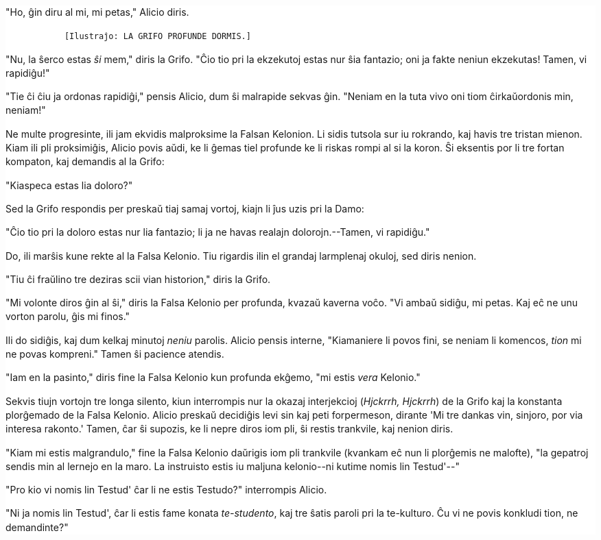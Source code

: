 "Ho, ĝin diru al mi, mi petas," Alicio diris.

                [Ilustraĵo: LA GRIFO PROFUNDE DORMIS.]

"Nu, la ŝerco estas _ŝi_ mem," diris la Grifo. "Ĉio tio pri la
ekzekutoj estas nur ŝia fantazio; oni ja fakte neniun ekzekutas!
Tamen, vi rapidiĝu!"

"Tie ĉi ĉiu ja ordonas rapidiĝi," pensis Alicio, dum ŝi malrapide
sekvas ĝin. "Neniam en la tuta vivo oni tiom ĉirkaŭordonis min,
neniam!"

Ne multe progresinte, ili jam ekvidis malproksime la Falsan Kelonion.
Li sidis tutsola sur iu rokrando, kaj havis tre tristan mienon. Kiam
ili pli proksimiĝis, Alicio povis aŭdi, ke li ĝemas tiel profunde
ke li riskas rompi al si la koron. Ŝi eksentis por li tre fortan
kompaton, kaj demandis al la Grifo:

"Kiaspeca estas lia doloro?"

Sed la Grifo respondis per preskaŭ tiaj samaj vortoj, kiajn li ĵus
uzis pri la Damo:

"Ĉio tio pri la doloro estas nur lia fantazio; li ja ne havas realajn
dolorojn.--Tamen, vi rapidiĝu."

Do, ili marŝis kune rekte al la Falsa Kelonio. Tiu rigardis ilin el
grandaj larmplenaj okuloj, sed diris nenion.

"Tiu ĉi fraŭlino tre deziras scii vian historion," diris la Grifo.

"Mi volonte diros ĝin al ŝi," diris la Falsa Kelonio per profunda,
kvazaŭ kaverna voĉo. "Vi ambaŭ sidiĝu, mi petas. Kaj eĉ ne unu
vorton parolu, ĝis mi finos."

Ili do sidiĝis, kaj dum kelkaj minutoj _neniu_ parolis. Alicio pensis
interne, "Kiamaniere li povos fini, se neniam li komencos, _tion_ mi
ne povas kompreni." Tamen ŝi pacience atendis.

"Iam en la pasinto," diris fine la Falsa Kelonio kun profunda ekĝemo,
"mi estis _vera_ Kelonio."

Sekvis tiujn vortojn tre longa silento, kiun interrompis nur la
okazaj interjekcioj (_Hjckrrh, Hjckrrh_) de la Grifo kaj la konstanta
plorĝemado de la Falsa Kelonio. Alicio preskaŭ decidiĝis levi sin
kaj peti forpermeson, dirante 'Mi tre dankas vin, sinjoro, por via
interesa rakonto.' Tamen, ĉar ŝi supozis, ke li nepre diros iom pli,
ŝi restis trankvile, kaj nenion diris.

"Kiam mi estis malgrandulo," fine la Falsa Kelonio daŭrigis iom pli
trankvile (kvankam eĉ nun li plorĝemis ne malofte), "la gepatroj
sendis min al lernejo en la maro. La instruisto estis iu maljuna
kelonio--ni kutime nomis lin Testud'--"

"Pro kio vi nomis lin Testud' ĉar li ne estis Testudo?" interrompis
Alicio.

"Ni ja nomis lin Testud', ĉar li estis fame konata _te-studento_, kaj
tre ŝatis paroli pri la te-kulturo. Ĉu vi ne povis konkludi tion, ne
demandinte?"
